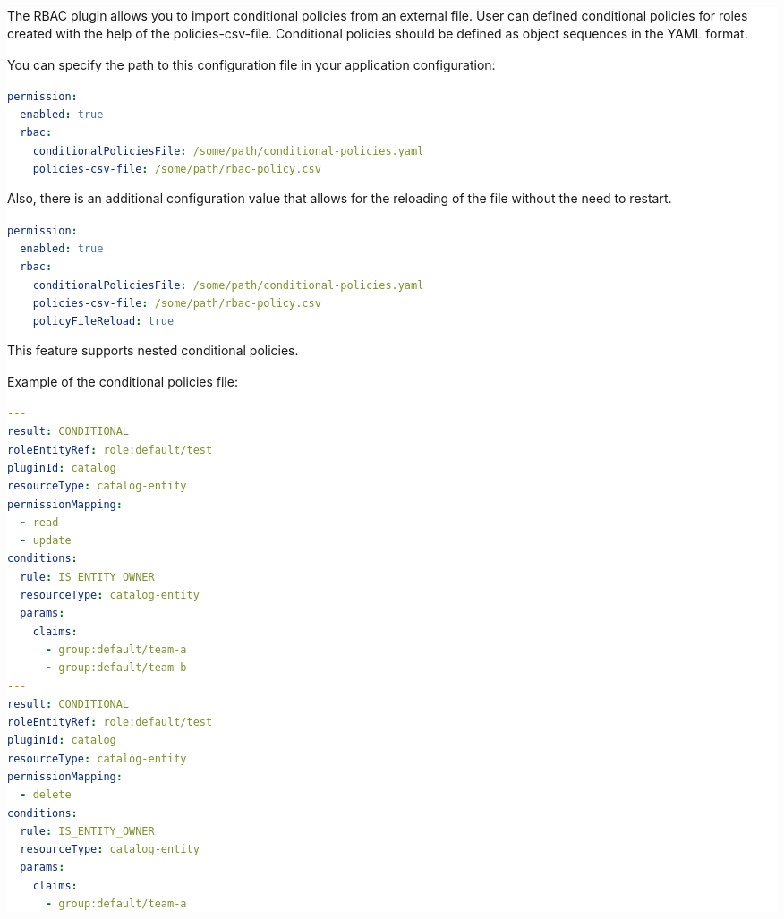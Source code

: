 The RBAC plugin allows you to import conditional policies from an external file. User can defined conditional policies for roles created with the help of the policies-csv-file. Conditional policies should be defined as object sequences in the YAML format.

You can specify the path to this configuration file in your application configuration:

```YAML
permission:
  enabled: true
  rbac:
    conditionalPoliciesFile: /some/path/conditional-policies.yaml
    policies-csv-file: /some/path/rbac-policy.csv
```

Also, there is an additional configuration value that allows for the reloading of the file without the need to restart.

```YAML
permission:
  enabled: true
  rbac:
    conditionalPoliciesFile: /some/path/conditional-policies.yaml
    policies-csv-file: /some/path/rbac-policy.csv
    policyFileReload: true
```

This feature supports nested conditional policies.

Example of the conditional policies file:

```yaml
---
result: CONDITIONAL
roleEntityRef: role:default/test
pluginId: catalog
resourceType: catalog-entity
permissionMapping:
  - read
  - update
conditions:
  rule: IS_ENTITY_OWNER
  resourceType: catalog-entity
  params:
    claims:
      - group:default/team-a
      - group:default/team-b
---
result: CONDITIONAL
roleEntityRef: role:default/test
pluginId: catalog
resourceType: catalog-entity
permissionMapping:
  - delete
conditions:
  rule: IS_ENTITY_OWNER
  resourceType: catalog-entity
  params:
    claims:
      - group:default/team-a
```
